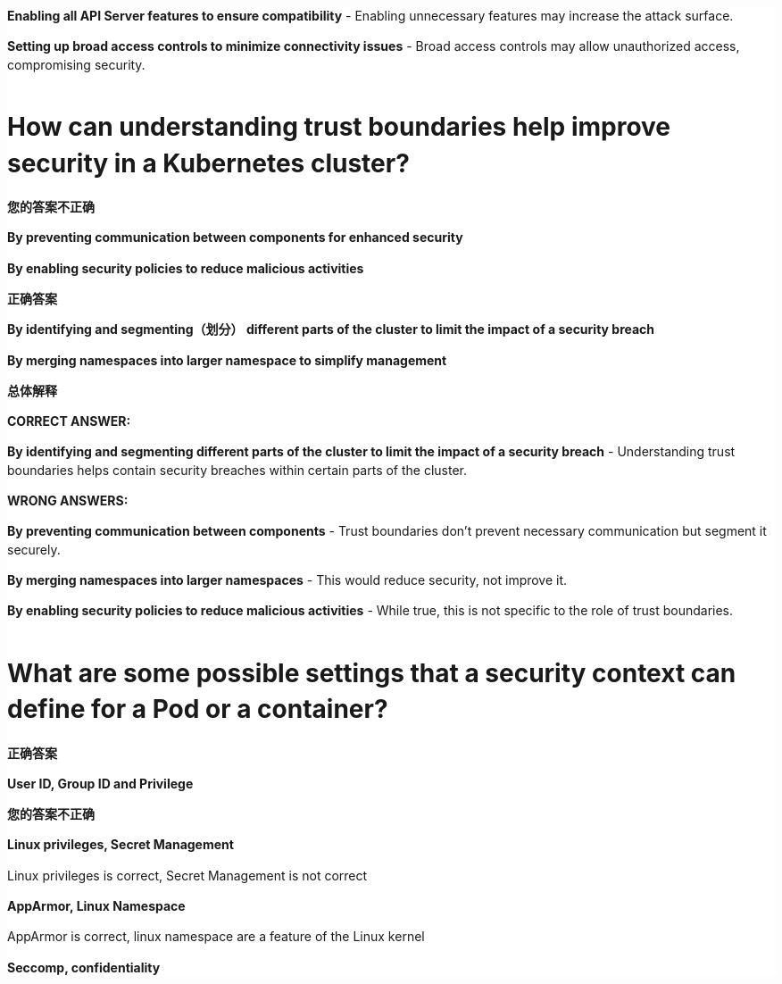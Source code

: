 **Enabling all API Server features to ensure compatibility** - Enabling unnecessary features may increase the attack surface.

**Setting up broad access controls to minimize connectivity issues** - Broad access controls may allow unauthorized access, compromising security.

# How can understanding trust boundaries help improve security in a Kubernetes cluster?

**您的答案不正确**

**By preventing communication between components for enhanced security**

**By enabling security policies to reduce malicious activities**

**正确答案**

**By identifying and segmenting（划分） different parts of the cluster to limit the impact of a security breach**

**By merging namespaces into larger namespace to simplify management**

**总体解释**

**CORRECT ANSWER:**

**By identifying and segmenting different parts of the cluster to limit the impact of a security breach** - Understanding trust boundaries helps contain security breaches within certain parts of the cluster.

**WRONG ANSWERS:**

**By preventing communication between components** - Trust boundaries don’t prevent necessary communication but segment it securely.

**By merging namespaces into larger namespaces** - This would reduce security, not improve it.

**By enabling security policies to reduce malicious activities** - While true, this is not specific to the role of trust boundaries.

# What are some possible settings that a security context can define for a Pod or a container?

**正确答案**

**User ID, Group ID and Privilege**

**您的答案不正确**

**Linux privileges, Secret Management**

Linux privileges is correct, Secret Management is not correct

**AppArmor, Linux Namespace**

AppArmor is correct, linux namespace are a feature of the Linux kernel

**Seccomp, confidentiality**
